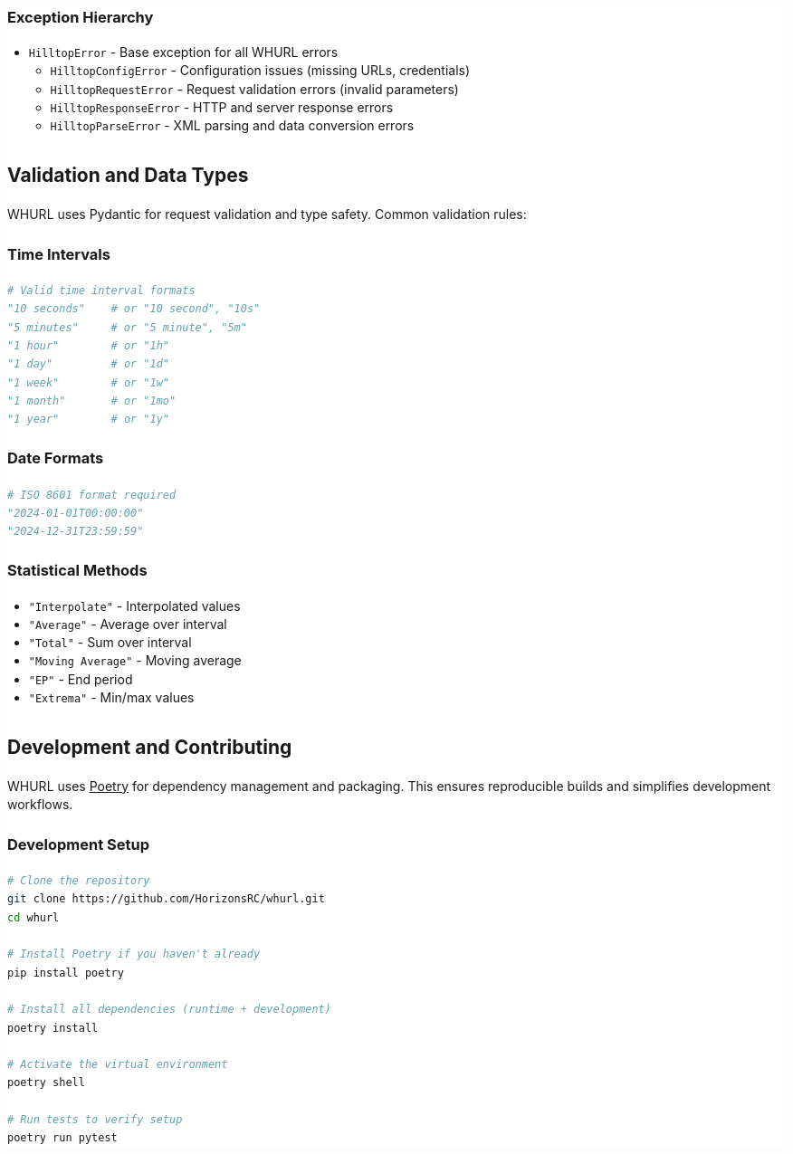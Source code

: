 ### Exception Hierarchy

- `HilltopError` - Base exception for all WHURL errors
  - `HilltopConfigError` - Configuration issues (missing URLs, credentials)
  - `HilltopRequestError` - Request validation errors (invalid parameters)
  - `HilltopResponseError` - HTTP and server response errors
  - `HilltopParseError` - XML parsing and data conversion errors

## Validation and Data Types

WHURL uses Pydantic for request validation and type safety. Common validation rules:

### Time Intervals

```python
# Valid time interval formats
"10 seconds"    # or "10 second", "10s"
"5 minutes"     # or "5 minute", "5m"
"1 hour"        # or "1h"
"1 day"         # or "1d"
"1 week"        # or "1w"
"1 month"       # or "1mo"
"1 year"        # or "1y"
```

### Date Formats

```python
# ISO 8601 format required
"2024-01-01T00:00:00"
"2024-12-31T23:59:59"
```

### Statistical Methods

- `"Interpolate"` - Interpolated values
- `"Average"` - Average over interval
- `"Total"` - Sum over interval
- `"Moving Average"` - Moving average
- `"EP"` - End period
- `"Extrema"` - Min/max values

## Development and Contributing

WHURL uses [Poetry](https://python-poetry.org/) for dependency management and packaging. This ensures reproducible builds and simplifies development workflows.

### Development Setup

```bash
# Clone the repository
git clone https://github.com/HorizonsRC/whurl.git
cd whurl

# Install Poetry if you haven't already
pip install poetry

# Install all dependencies (runtime + development)
poetry install

# Activate the virtual environment
poetry shell

# Run tests to verify setup
poetry run pytest
```